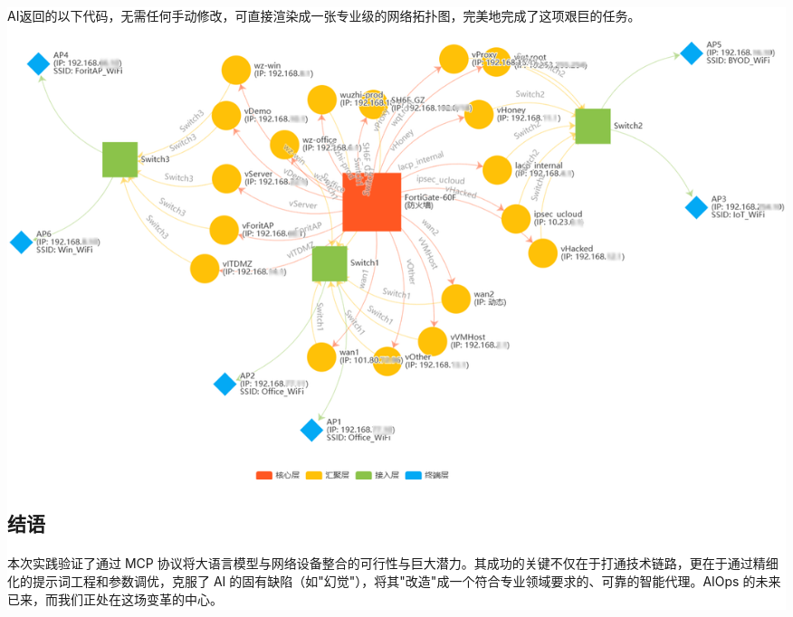 AI返回的以下代码，无需任何手动修改，可直接渲染成一张专业级的网络拓扑图，完美地完成了这项艰巨的任务。

![防火墙下的网络拓扑图](/images/防火墙下的网络拓扑图.png)

## 结语

本次实践验证了通过 MCP 协议将大语言模型与网络设备整合的可行性与巨大潜力。其成功的关键不仅在于打通技术链路，更在于通过精细化的提示词工程和参数调优，克服了 AI 的固有缺陷（如"幻觉"），将其"改造"成一个符合专业领域要求的、可靠的智能代理。AIOps 的未来已来，而我们正处在这场变革的中心。
